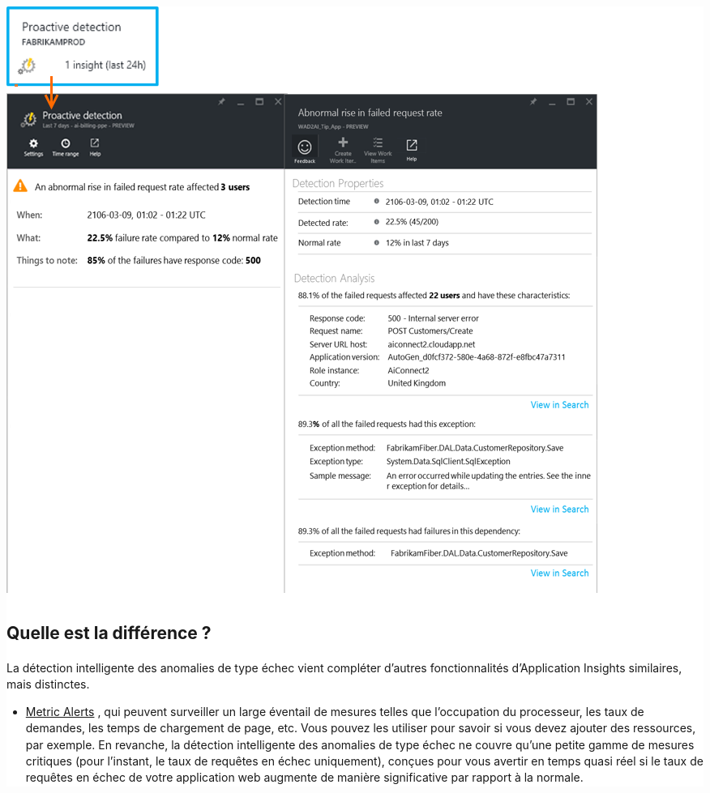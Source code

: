 ![Résumé des alertes](./media/app-insights-proactive-failure-diagnostics/070.png)


## <a name="whats-the-difference-"></a>Quelle est la différence ?
La détection intelligente des anomalies de type échec vient compléter d’autres fonctionnalités d’Application Insights similaires, mais distinctes.

* [Metric Alerts](app-insights-alerts.md) , qui peuvent surveiller un large éventail de mesures telles que l’occupation du processeur, les taux de demandes, les temps de chargement de page, etc. Vous pouvez les utiliser pour savoir si vous devez ajouter des ressources, par exemple. En revanche, la détection intelligente des anomalies de type échec ne couvre qu’une petite gamme de mesures critiques (pour l’instant, le taux de requêtes en échec uniquement), conçues pour vous avertir en temps quasi réel si le taux de requêtes en échec de votre application web augmente de manière significative par rapport à la normale.
